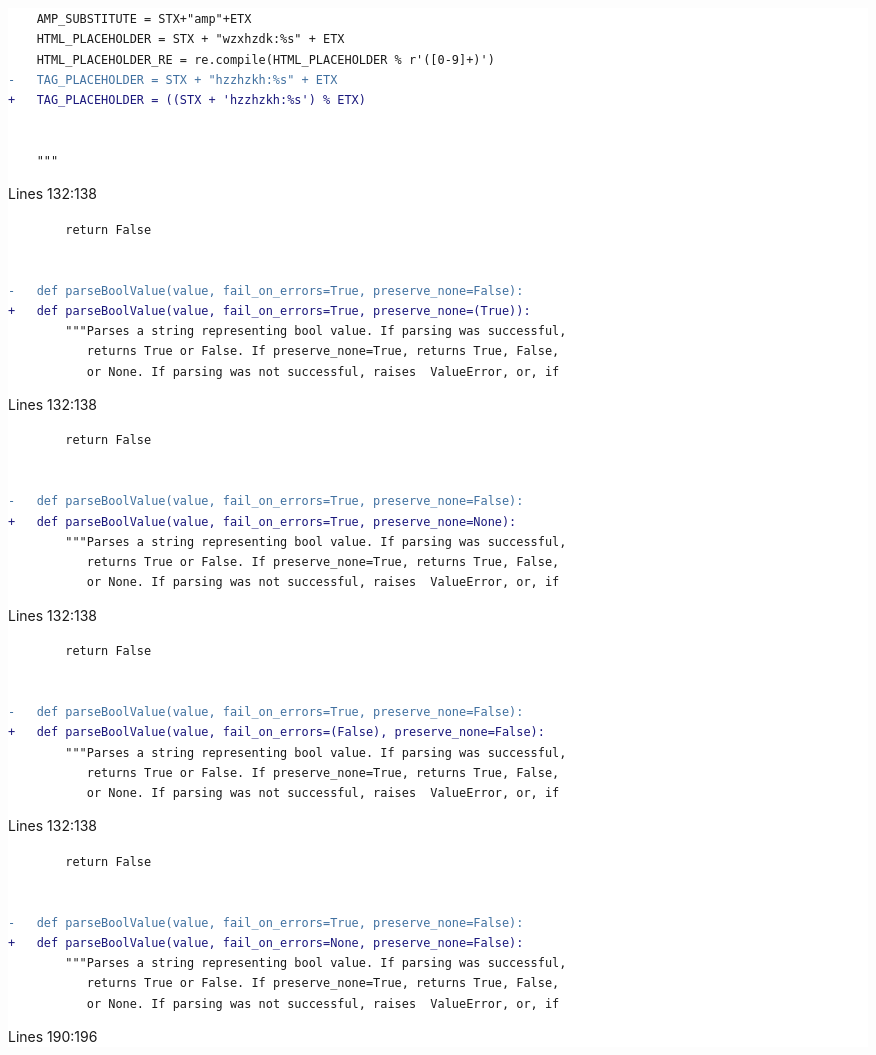 ```diff
	AMP_SUBSTITUTE = STX+"amp"+ETX
	HTML_PLACEHOLDER = STX + "wzxhzdk:%s" + ETX
	HTML_PLACEHOLDER_RE = re.compile(HTML_PLACEHOLDER % r'([0-9]+)')
-	TAG_PLACEHOLDER = STX + "hzzhzkh:%s" + ETX
+	TAG_PLACEHOLDER = ((STX + 'hzzhzkh:%s') % ETX)
	
	
	"""

```  
Lines 132:138

```diff
	    return False
	
	
-	def parseBoolValue(value, fail_on_errors=True, preserve_none=False):
+	def parseBoolValue(value, fail_on_errors=True, preserve_none=(True)):
	    """Parses a string representing bool value. If parsing was successful,
	       returns True or False. If preserve_none=True, returns True, False,
	       or None. If parsing was not successful, raises  ValueError, or, if

```  
Lines 132:138

```diff
	    return False
	
	
-	def parseBoolValue(value, fail_on_errors=True, preserve_none=False):
+	def parseBoolValue(value, fail_on_errors=True, preserve_none=None):
	    """Parses a string representing bool value. If parsing was successful,
	       returns True or False. If preserve_none=True, returns True, False,
	       or None. If parsing was not successful, raises  ValueError, or, if

```  
Lines 132:138

```diff
	    return False
	
	
-	def parseBoolValue(value, fail_on_errors=True, preserve_none=False):
+	def parseBoolValue(value, fail_on_errors=(False), preserve_none=False):
	    """Parses a string representing bool value. If parsing was successful,
	       returns True or False. If preserve_none=True, returns True, False,
	       or None. If parsing was not successful, raises  ValueError, or, if

```  
Lines 132:138

```diff
	    return False
	
	
-	def parseBoolValue(value, fail_on_errors=True, preserve_none=False):
+	def parseBoolValue(value, fail_on_errors=None, preserve_none=False):
	    """Parses a string representing bool value. If parsing was successful,
	       returns True or False. If preserve_none=True, returns True, False,
	       or None. If parsing was not successful, raises  ValueError, or, if

```  
Lines 190:196
